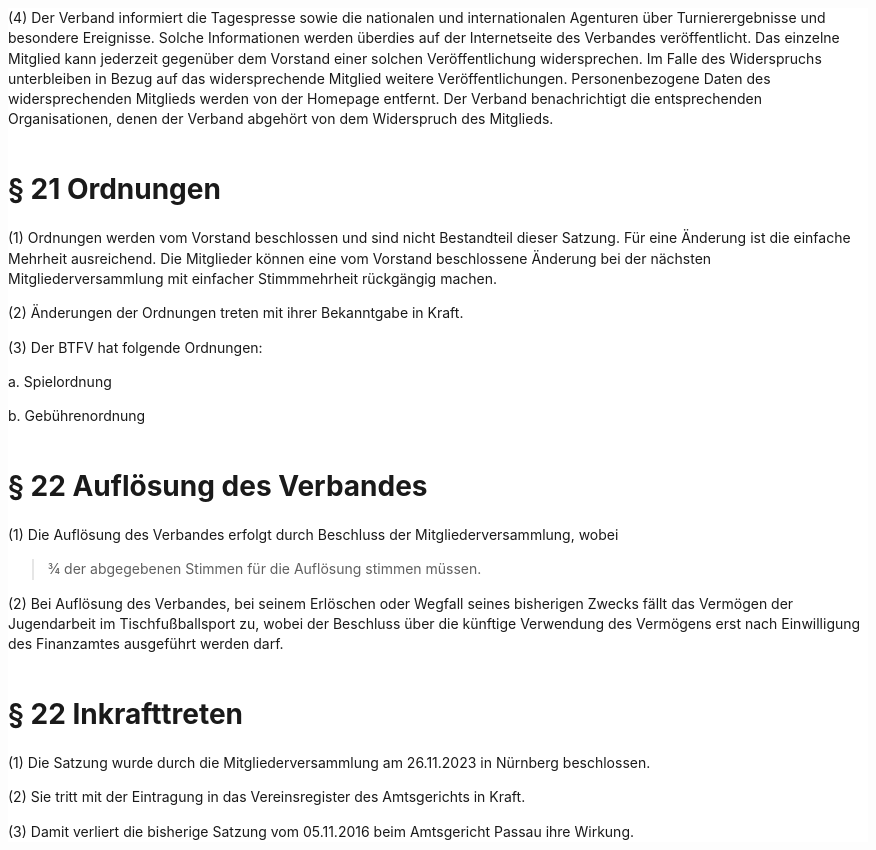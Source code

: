 (4) Der Verband informiert die Tagespresse sowie die nationalen und
    internationalen Agenturen über Turnierergebnisse und besondere
    Ereignisse. Solche Informationen werden überdies auf der
    Internetseite des Verbandes veröffentlicht. Das einzelne Mitglied
    kann jederzeit gegenüber dem Vorstand einer solchen Veröffentlichung
    widersprechen. Im Falle des Widerspruchs unterbleiben in Bezug auf
    das widersprechende Mitglied weitere Veröffentlichungen.
    Personenbezogene Daten des widersprechenden Mitglieds werden von der
    Homepage entfernt. Der Verband benachrichtigt die entsprechenden
    Organisationen, denen der Verband abgehört von dem Widerspruch des
    Mitglieds.

# § 21 Ordnungen

(1) Ordnungen werden vom Vorstand beschlossen und sind nicht Bestandteil
    dieser Satzung. Für eine Änderung ist die einfache Mehrheit
    ausreichend. Die Mitglieder können eine vom Vorstand beschlossene
    Änderung bei der nächsten Mitgliederversammlung mit einfacher
    Stimmmehrheit rückgängig machen.

(2) Änderungen der Ordnungen treten mit ihrer Bekanntgabe in Kraft.

(3) Der BTFV hat folgende Ordnungen:



a.  Spielordnung

b.  Gebührenordnung

# § 22 Auflösung des Verbandes

(1) Die Auflösung des Verbandes erfolgt durch Beschluss der
    Mitgliederversammlung, wobei

> ¾ der abgegebenen Stimmen für die Auflösung stimmen müssen.

(2) Bei Auflösung des Verbandes, bei seinem Erlöschen oder Wegfall
    seines bisherigen Zwecks fällt das Vermögen der Jugendarbeit im
    Tischfußballsport zu, wobei der Beschluss über die künftige
    Verwendung des Vermögens erst nach Einwilligung des Finanzamtes
    ausgeführt werden darf.

# § 22 Inkrafttreten

(1) Die Satzung wurde durch die Mitgliederversammlung am 26.11.2023 in
    Nürnberg beschlossen.

(2) Sie tritt mit der Eintragung in das Vereinsregister des Amtsgerichts
    in Kraft.

(3) Damit verliert die bisherige Satzung vom 05.11.2016 beim Amtsgericht
    Passau ihre Wirkung.
